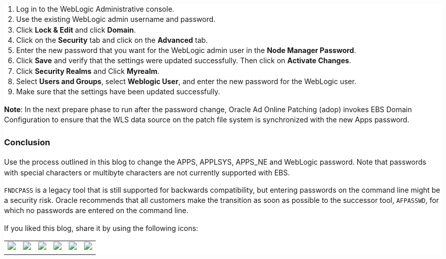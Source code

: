 1. Log in to the WebLogic Administrative console.
2. Use the existing WebLogic admin username and password.
3. Click **Lock & Edit** and click **Domain**.
4. Click on the **Security** tab and click on the **Advanced** tab.
5. Enter the new password that you want for the WebLogic admin user in the
   **Node Manager Password**.
6. Click **Save** and verify that the settings were updated successfully. Then
   click on **Activate Changes**.
7. Click **Security Realms** and Click **Myrealm**.
8. Select **Users and Groups**, select **Weblogic User**, and enter the new
   password for the WebLogic user.
9. Make sure that the settings have  been updated successfully.

**Note**: In the next prepare phase to run after the password change, Oracle Ad
Online Patching (adop) invokes EBS Domain Configuration to ensure that the WLS
data source on the patch file system is synchronized with the new Apps password.

### Conclusion

Use the process outlined in this blog to change the APPS, APPLSYS, APPS_NE and
WebLogic password. Note that passwords with special characters or multibyte
characters are not currently supported with EBS.

`FNDCPASS` is a legacy tool that is still supported for backwards compatibility,
but entering passwords on the command line might be a security risk. Oracle
recommends that all customers make the transition as soon as possible to the
successor tool, `AFPASSWD`, for which no passwords are entered on the command
line.

<table>
  <tr>If you liked this blog, share it by using the following icons:</tr>
  <tr>
   <td>
       <img src="{% asset_path line-tile.png %}" width=50 >
    </td>
    <td>
      <a href="https://twitter.com/home?status=https%3A//developer.rackspace.com/blog/change-the-oracle-apps-and-weblogic-password/">
        <img src="{% asset_path shareT.png %}">
      </a>
    </td>
    <td>
       <img src="{% asset_path line-tile.png %}" width=50 >
    </td>
    <td>
      <a href="https://www.facebook.com/sharer/sharer.php?u=https%3A//developer.rackspace.com/blog/change-the-oracle-apps-and-weblogic-password/">
        <img src="{% asset_path shareFB.png %}">
      </a>
    </td>
    <td>
       <img src="{% asset_path line-tile.png %}" width=50 >
    </td>
    <td>
      <a href="https://www.linkedin.com/shareArticle?mini=true&url=https%3A//developer.rackspace.com/blog/change-the-oracle-apps-and-weblogic-password&summary=&source=">
        <img src="{% asset_path shareL.png %}">
      </a>
    </td>
  </tr>
</table>
